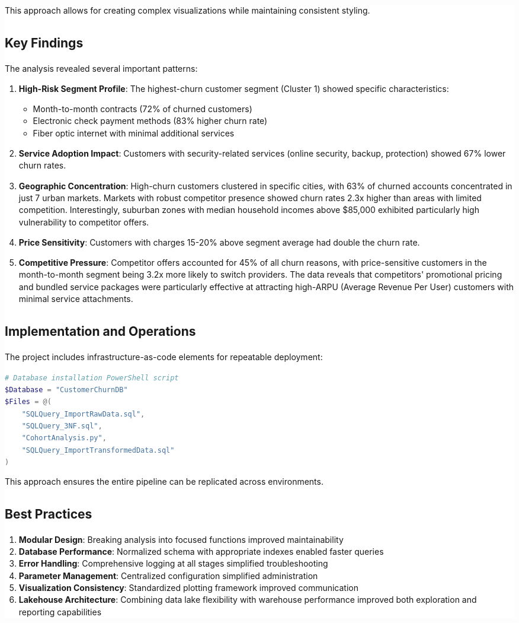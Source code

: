 This approach allows for creating complex visualizations while maintaining consistent styling.


## Key Findings 

The analysis revealed several important patterns:

1. **High-Risk Segment Profile**: The highest-churn customer segment (Cluster 1) showed specific characteristics:
   - Month-to-month contracts (72% of churned customers)
   - Electronic check payment methods (83% higher churn rate)
   - Fiber optic internet with minimal additional services

2. **Service Adoption Impact**: Customers with security-related services (online security, backup, protection) showed 67% lower churn rates.

3. **Geographic Concentration**: High-churn customers clustered in specific cities, with 63% of churned accounts concentrated in just 7 urban markets. Markets with robust competitor presence showed churn rates 2.3x higher than areas with limited competition. Interestingly, suburban zones with median household incomes above $85,000 exhibited particularly high vulnerability to competitor offers.

4. **Price Sensitivity**: Customers with charges 15-20% above segment average had double the churn rate.

5. **Competitive Pressure**: Competitor offers accounted for 45% of all churn reasons, with price-sensitive customers in the month-to-month segment being 3.2x more likely to switch providers. The data reveals that competitors' promotional pricing and bundled service packages were particularly effective at attracting high-ARPU (Average Revenue Per User) customers with minimal service attachments.


## Implementation and Operations

The project includes infrastructure-as-code elements for repeatable deployment:

```powershell
# Database installation PowerShell script
$Database = "CustomerChurnDB"
$Files = @(
    "SQLQuery_ImportRawData.sql", 
    "SQLQuery_3NF.sql", 
    "CohortAnalysis.py",
    "SQLQuery_ImportTransformedData.sql"
)
```

This approach ensures the entire pipeline can be replicated across environments.

## Best Practices

1. **Modular Design**: Breaking analysis into focused functions improved maintainability
2. **Database Performance**: Normalized schema with appropriate indexes enabled faster queries
3. **Error Handling**: Comprehensive logging at all stages simplified troubleshooting
4. **Parameter Management**: Centralized configuration simplified administration
5. **Visualization Consistency**: Standardized plotting framework improved communication
6. **Lakehouse Architecture**: Combining data lake flexibility with warehouse performance improved both exploration and reporting capabilities
